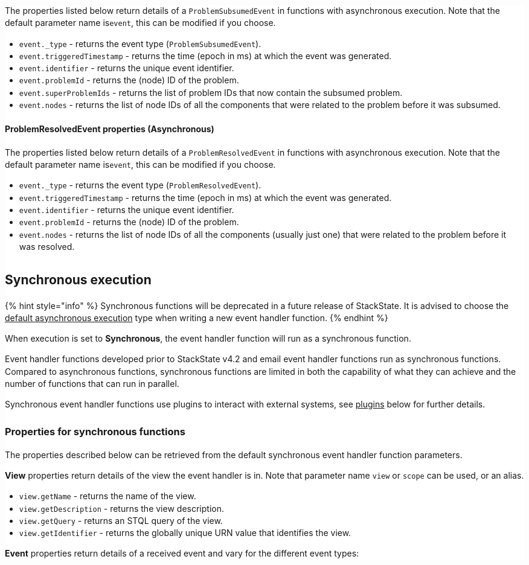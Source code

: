 The properties listed below return details of a `ProblemSubsumedEvent` in functions with asynchronous execution. Note that the default parameter name is`event`, this can be modified if you choose.

* `event._type` - returns the event type (`ProblemSubsumedEvent`).
* `event.triggeredTimestamp` - returns the time  \(epoch in ms\) at which the event was generated.
* `event.identifier` - returns the unique event identifier.
* `event.problemId` - returns the \(node\) ID of the problem.
* `event.superProblemIds` - returns the list of problem IDs that now contain the subsumed problem.
* `event.nodes` - returns the list of node IDs of all the components that were related to the problem before it was subsumed.

#### ProblemResolvedEvent properties \(Asynchronous\)

The properties listed below return details of a `ProblemResolvedEvent` in functions with asynchronous execution. Note that the default parameter name is`event`, this can be modified if you choose.

* `event._type` - returns the event type (`ProblemResolvedEvent`).
* `event.triggeredTimestamp` - returns the time  \(epoch in ms\) at which the event was generated.
* `event.identifier` - returns the unique event identifier.
* `event.problemId` - returns the \(node\) ID of the problem.
* `event.nodes` - returns the list of node IDs of all the components \(usually just one\) that were related to the problem before it was resolved.

## Synchronous execution

{% hint style="info" %}
Synchronous functions will be deprecated in a future release of StackState. It is advised to choose the [default asynchronous execution](event-handlers.md#asynchronous-execution-default) type when writing a new event handler function.
{% endhint %}

When execution is set to **Synchronous**, the event handler function will run as a synchronous function.

Event handler functions developed prior to StackState v4.2 and email event handler functions run as synchronous functions. Compared to asynchronous functions, synchronous functions are limited in both the capability of what they can achieve and the number of functions that can run in parallel.

Synchronous event handler functions use plugins to interact with external systems, see [plugins](event-handlers.md#plugins-for-synchronous-functions) below for further details.

### Properties for synchronous functions

The properties described below can be retrieved from the default synchronous event handler function parameters.

**View** properties return details of the view the event handler is in. Note that parameter name `view` or `scope` can be used, or an alias.

* `view.getName` - returns the name of the view.
* `view.getDescription` - returns the view description.
* `view.getQuery` - returns an STQL query of the view.
* `view.getIdentifier` - returns the globally unique URN value that identifies the view.

**Event** properties return details of a received event and vary for the different event types:
